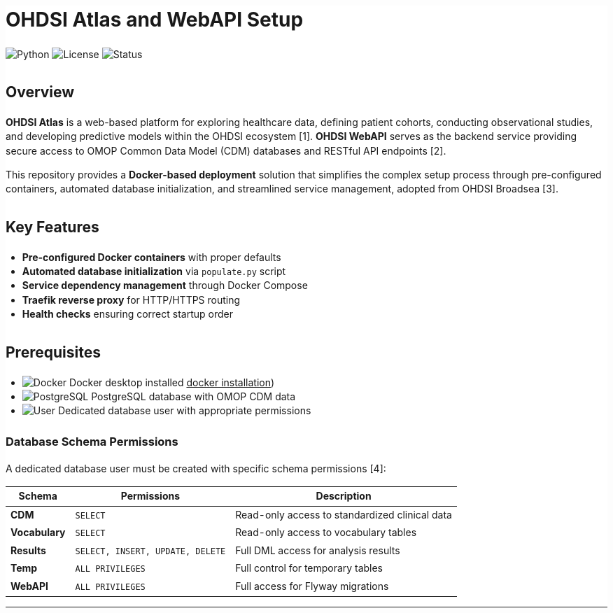 # OHDSI Atlas and WebAPI Setup

![Python](https://img.shields.io/badge/python-3.8+-blue.svg)
![License](https://img.shields.io/badge/license-MIT-green.svg)
![Status](https://img.shields.io/badge/status-active-brightgreen.svg)

## Overview

**OHDSI Atlas** is a web-based platform for exploring healthcare data, defining patient cohorts, conducting observational studies, and developing predictive models within the OHDSI ecosystem [1]. **OHDSI WebAPI** serves as the backend service providing secure access to OMOP Common Data Model (CDM) databases and RESTful API endpoints [2].

This repository provides a **Docker-based deployment** solution that simplifies the complex setup process through pre-configured containers, automated database initialization, and streamlined service management, adopted from OHDSI Broadsea [3].

## Key Features

- **Pre-configured Docker containers** with proper defaults
- **Automated database initialization** via `populate.py` script
- **Service dependency management** through Docker Compose
- **Traefik reverse proxy** for HTTP/HTTPS routing
- **Health checks** ensuring correct startup order

## Prerequisites

- ![Docker](https://img.shields.io/badge/Docker-Required-blue) Docker desktop installed [docker installation](https://www.docker.com/products/docker-desktop))
- ![PostgreSQL](https://img.shields.io/badge/PostgreSQL-Required-blue) PostgreSQL database with OMOP CDM data
- ![User](https://img.shields.io/badge/Database_User-Required-blue) Dedicated database user with appropriate permissions

### Database Schema Permissions

A dedicated database user must be created with specific schema permissions [4]:

| Schema | Permissions | Description |
|--------|------------|-------------|
| **CDM** | `SELECT` | Read-only access to standardized clinical data |
| **Vocabulary** | `SELECT` | Read-only access to vocabulary tables |
| **Results** | `SELECT, INSERT, UPDATE, DELETE` | Full DML access for analysis results |
| **Temp** | `ALL PRIVILEGES` | Full control for temporary tables |
| **WebAPI** | `ALL PRIVILEGES` | Full access for Flyway migrations |

---